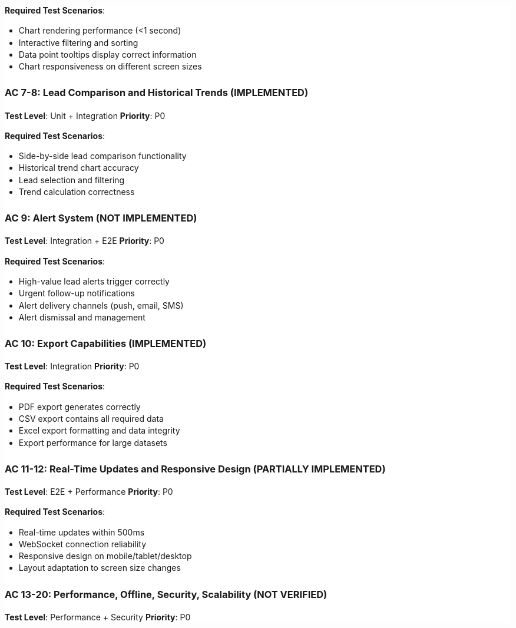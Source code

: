 **Required Test Scenarios**:
- Chart rendering performance (<1 second)
- Interactive filtering and sorting
- Data point tooltips display correct information
- Chart responsiveness on different screen sizes

### AC 7-8: Lead Comparison and Historical Trends (IMPLEMENTED)
**Test Level**: Unit + Integration
**Priority**: P0

**Required Test Scenarios**:
- Side-by-side lead comparison functionality
- Historical trend chart accuracy
- Lead selection and filtering
- Trend calculation correctness

### AC 9: Alert System (NOT IMPLEMENTED)
**Test Level**: Integration + E2E
**Priority**: P0

**Required Test Scenarios**:
- High-value lead alerts trigger correctly
- Urgent follow-up notifications
- Alert delivery channels (push, email, SMS)
- Alert dismissal and management

### AC 10: Export Capabilities (IMPLEMENTED)
**Test Level**: Integration
**Priority**: P0

**Required Test Scenarios**:
- PDF export generates correctly
- CSV export contains all required data
- Excel export formatting and data integrity
- Export performance for large datasets

### AC 11-12: Real-Time Updates and Responsive Design (PARTIALLY IMPLEMENTED)
**Test Level**: E2E + Performance
**Priority**: P0

**Required Test Scenarios**:
- Real-time updates within 500ms
- WebSocket connection reliability
- Responsive design on mobile/tablet/desktop
- Layout adaptation to screen size changes

### AC 13-20: Performance, Offline, Security, Scalability (NOT VERIFIED)
**Test Level**: Performance + Security
**Priority**: P0

